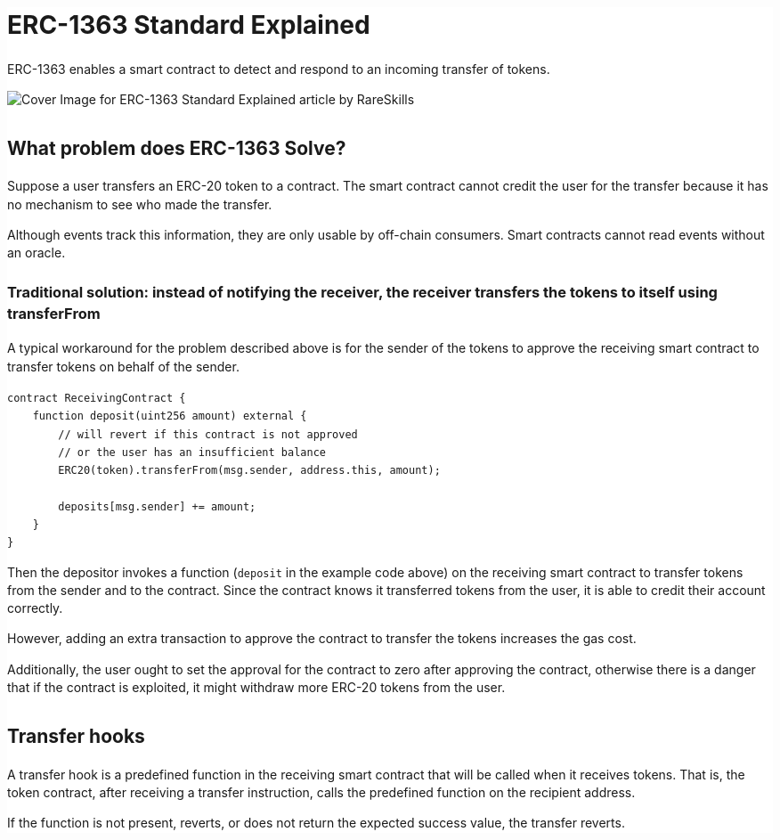 # ERC-1363 Standard Explained

ERC-1363 enables a smart contract to detect and respond to an incoming transfer of tokens.

![Cover Image for ERC-1363 Standard Explained article by RareSkills](https://static.wixstatic.com/media/706568_3af584bfcbf74628ad1140d7f05bb341~mv2.jpg/v1/fill/w_592,h_333,al_c,q_80,usm_0.66_1.00_0.01,enc_auto/706568_3af584bfcbf74628ad1140d7f05bb341~mv2.jpg)

## What problem does ERC-1363 Solve?

Suppose a user transfers an ERC-20 token to a contract. The smart contract cannot credit the user for the transfer because it has no mechanism to see who made the transfer.

Although events track this information, they are only usable by off-chain consumers. Smart contracts cannot read events without an oracle.

### Traditional solution: instead of notifying the receiver, the receiver transfers the tokens to itself using transferFrom

A typical workaround for the problem described above is for the sender of the tokens to approve the receiving smart contract to transfer tokens on behalf of the sender.

```solidity!
contract ReceivingContract {
    function deposit(uint256 amount) external {
        // will revert if this contract is not approved
        // or the user has an insufficient balance
        ERC20(token).transferFrom(msg.sender, address.this, amount);

        deposits[msg.sender] += amount;
    }
}
```

Then the depositor invokes a function (`deposit` in the example code above) on the receiving smart contract to transfer tokens from the sender and to the contract. Since the contract knows it transferred tokens from the user, it is able to credit their account correctly.

However, adding an extra transaction to approve the contract to transfer the tokens increases the gas cost.

Additionally, the user ought to set the approval for the contract to zero after approving the contract, otherwise there is a danger that if the contract is exploited, it might withdraw more ERC-20 tokens from the user.

## Transfer hooks

A transfer hook is a predefined function in the receiving smart contract that will be called when it receives tokens. That is, the token contract, after receiving a transfer instruction, calls the predefined function on the recipient address.

If the function is not present, reverts, or does not return the expected success value, the transfer reverts.
